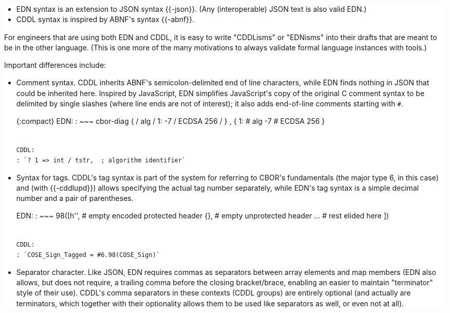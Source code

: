 * EDN syntax is an extension to JSON syntax {{-json}}.
  (Any (interoperable) JSON text is also valid EDN.)
* CDDL syntax is inspired by ABNF's syntax {{-abnf}}.

For engineers that are using both EDN and CDDL, it is easy to write
"CDDLisms" or "EDNisms" into their drafts that are meant to be in the
other language.
(This is one more of the many motivations to always validate formal
language instances with tools.)

Important differences include:

* Comment syntax.  CDDL inherits ABNF's semicolon-delimited end of
  line characters, while EDN finds nothing in JSON that could be inherited here.
  Inspired by JavaScript, EDN simplifies JavaScript's copy of the
  original C comment syntax to be delimited by single slashes (where
  line ends are not of interest); it also adds end-of-line comments
  starting with `#`.

  {:compact}
  EDN:
  : ~~~ cbor-diag
    { / alg / 1: -7 / ECDSA 256 / }
    ,
    { 1:   # alg
        -7 # ECDSA 256
    }
    ~~~

  CDDL:
  : `? 1 => int / tstr,  ; algorithm identifier`

* Syntax for tags.  CDDL's tag syntax is part of the system for
  referring to CBOR's fundamentals (the major type 6, in this case)
  and (with {{-cddlupd}}) allows specifying the actual tag number
  separately, while EDN's tag syntax is a simple decimal number and a
  pair of parentheses.

  EDN:
  : ~~~
    98([h'', # empty encoded protected header
        {},  # empty unprotected header
        ...  # rest elided here
       ])
    ~~~

  CDDL:
  : `COSE_Sign_Tagged = #6.98(COSE_Sign)`

* Separator character.  Like JSON, EDN requires commas as separators
  between array elements and map members (EDN also allows, but does
  not require, a trailing comma before the closing bracket/brace,
  enabling an easier to maintain "terminator" style of their use).
  CDDL's comma separators in these contexts (CDDL groups) are entirely
  optional
  (and actually are terminators, which together with their optionality
  allows them to be used like separators as well, or even not at all).
